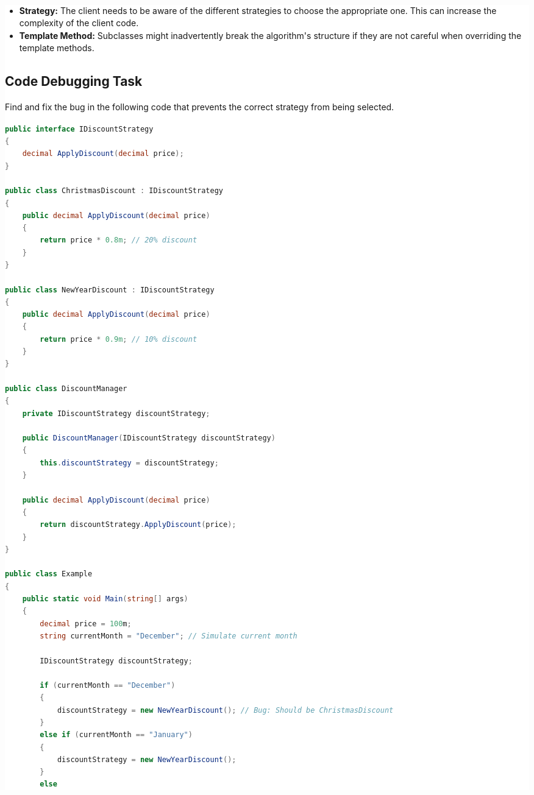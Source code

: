 *   **Strategy:** The client needs to be aware of the different strategies to choose the appropriate one. This can increase the complexity of the client code.
*   **Template Method:** Subclasses might inadvertently break the algorithm's structure if they are not careful when overriding the template methods.

## Code Debugging Task

Find and fix the bug in the following code that prevents the correct strategy from being selected.

```csharp
public interface IDiscountStrategy
{
    decimal ApplyDiscount(decimal price);
}

public class ChristmasDiscount : IDiscountStrategy
{
    public decimal ApplyDiscount(decimal price)
    {
        return price * 0.8m; // 20% discount
    }
}

public class NewYearDiscount : IDiscountStrategy
{
    public decimal ApplyDiscount(decimal price)
    {
        return price * 0.9m; // 10% discount
    }
}

public class DiscountManager
{
    private IDiscountStrategy discountStrategy;

    public DiscountManager(IDiscountStrategy discountStrategy)
    {
        this.discountStrategy = discountStrategy;
    }

    public decimal ApplyDiscount(decimal price)
    {
        return discountStrategy.ApplyDiscount(price);
    }
}

public class Example
{
    public static void Main(string[] args)
    {
        decimal price = 100m;
        string currentMonth = "December"; // Simulate current month

        IDiscountStrategy discountStrategy;

        if (currentMonth == "December")
        {
            discountStrategy = new NewYearDiscount(); // Bug: Should be ChristmasDiscount
        }
        else if (currentMonth == "January")
        {
            discountStrategy = new NewYearDiscount();
        }
        else
```